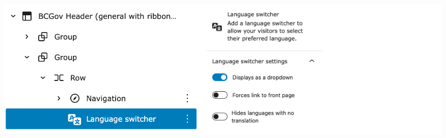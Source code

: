 <img src="./md-assets/ls-block-list.png" height="250">
<img src="./md-assets/ls-block-options.png" height="250" hspace="15">